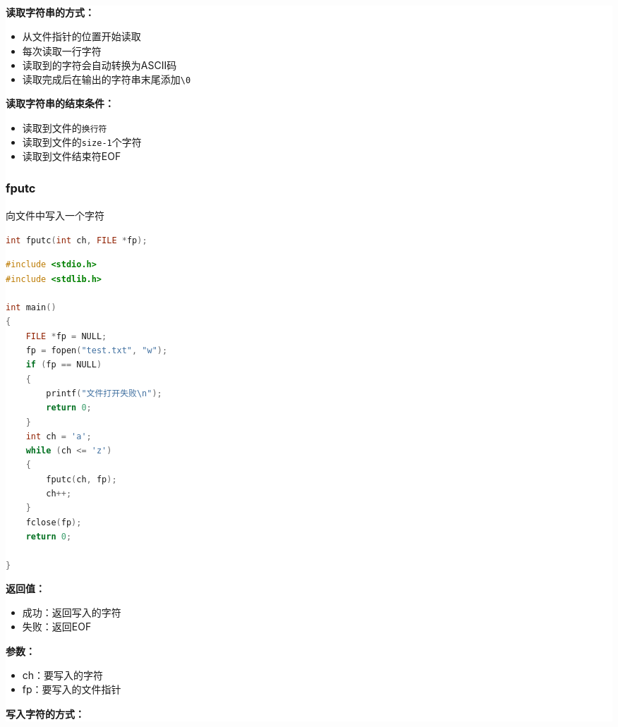 **读取字符串的方式：**

- 从文件指针的位置开始读取
- 每次读取一行字符
- 读取到的字符会自动转换为ASCII码
- 读取完成后在输出的字符串末尾添加`\0`

**读取字符串的结束条件：**

- 读取到文件的`换行符`
- 读取到文件的`size-1`个字符
- 读取到文件结束符EOF

### fputc

向文件中写入一个字符

```c
int fputc(int ch, FILE *fp);
```

```c
#include <stdio.h>
#include <stdlib.h>

int main()
{
    FILE *fp = NULL;
    fp = fopen("test.txt", "w");
    if (fp == NULL)
    {
        printf("文件打开失败\n");
        return 0;
    }
    int ch = 'a';
    while (ch <= 'z')
    {
        fputc(ch, fp);
        ch++;
    }
    fclose(fp);
    return 0;

}
```

**返回值：**

- 成功：返回写入的字符
- 失败：返回EOF

**参数：**

- ch：要写入的字符
- fp：要写入的文件指针

**写入字符的方式：**
